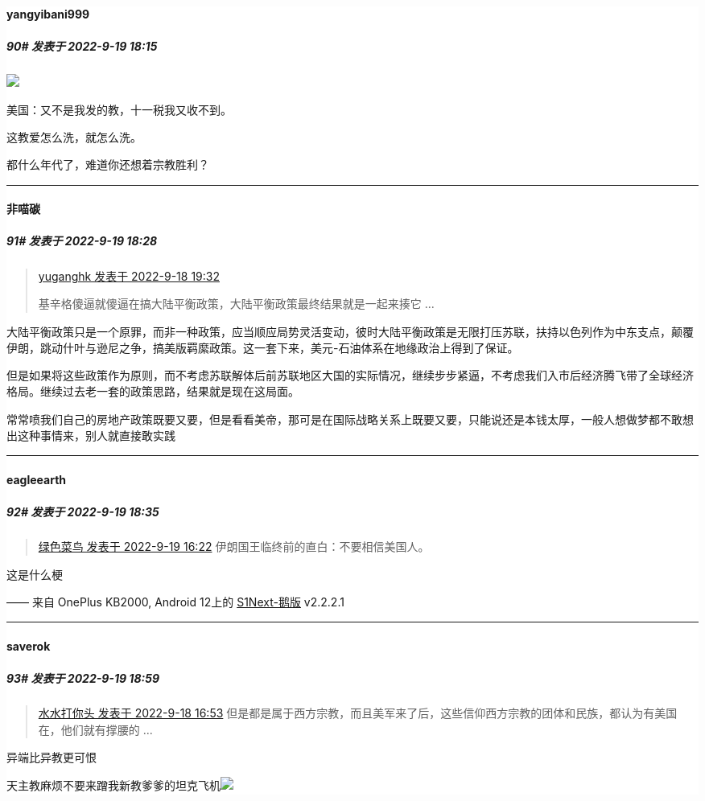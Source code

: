 ####  yangyibani999  
##### 90#       发表于 2022-9-19 18:15

<img src="https://static.saraba1st.com/image/smiley/face2017/037.png" referrerpolicy="no-referrer">

美国：又不是我发的教，十一税我又收不到。

这教爱怎么洗，就怎么洗。

都什么年代了，难道你还想着宗教胜利？



*****

####  非喵碳  
##### 91#       发表于 2022-9-19 18:28

<blockquote><a href="httphttps://bbs.saraba1st.com/2b/forum.php?mod=redirect&amp;goto=findpost&amp;pid=57542296&amp;ptid=2095351" target="_blank">yuganghk 发表于 2022-9-18 19:32</a>

基辛格傻逼就傻逼在搞大陆平衡政策，大陆平衡政策最终结果就是一起来揍它 ...</blockquote>
大陆平衡政策只是一个原罪，而非一种政策，应当顺应局势灵活变动，彼时大陆平衡政策是无限打压苏联，扶持以色列作为中东支点，颠覆伊朗，跳动什叶与逊尼之争，搞美版羁縻政策。这一套下来，美元-石油体系在地缘政治上得到了保证。

但是如果将这些政策作为原则，而不考虑苏联解体后前苏联地区大国的实际情况，继续步步紧逼，不考虑我们入市后经济腾飞带了全球经济格局。继续过去老一套的政策思路，结果就是现在这局面。

常常喷我们自己的房地产政策既要又要，但是看看美帝，那可是在国际战略关系上既要又要，只能说还是本钱太厚，一般人想做梦都不敢想出这种事情来，别人就直接敢实践



*****

####  eagleearth  
##### 92#       发表于 2022-9-19 18:35

<blockquote><a href="httphttps://bbs.saraba1st.com/2b/forum.php?mod=redirect&amp;goto=findpost&amp;pid=57553009&amp;ptid=2095351" target="_blank">绿色菜鸟 发表于 2022-9-19 16:22</a>
伊朗国王临终前的直白：不要相信美国人。</blockquote>
这是什么梗

—— 来自 OnePlus KB2000, Android 12上的 [S1Next-鹅版](https://github.com/ykrank/S1-Next/releases) v2.2.2.1



*****

####  saverok  
##### 93#       发表于 2022-9-19 18:59

<blockquote><a href="httphttps://bbs.saraba1st.com/2b/forum.php?mod=redirect&amp;goto=findpost&amp;pid=57540227&amp;ptid=2095351" target="_blank">水水打你头 发表于 2022-9-18 16:53</a>
但是都是属于西方宗教，而且美军来了后，这些信仰西方宗教的团体和民族，都认为有美国在，他们就有撑腰的 ...</blockquote>
异端比异教更可恨

天主教麻烦不要来蹭我新教爹爹的坦克飞机<img src="https://static.saraba1st.com/image/smiley/face2017/049.png" referrerpolicy="no-referrer">

